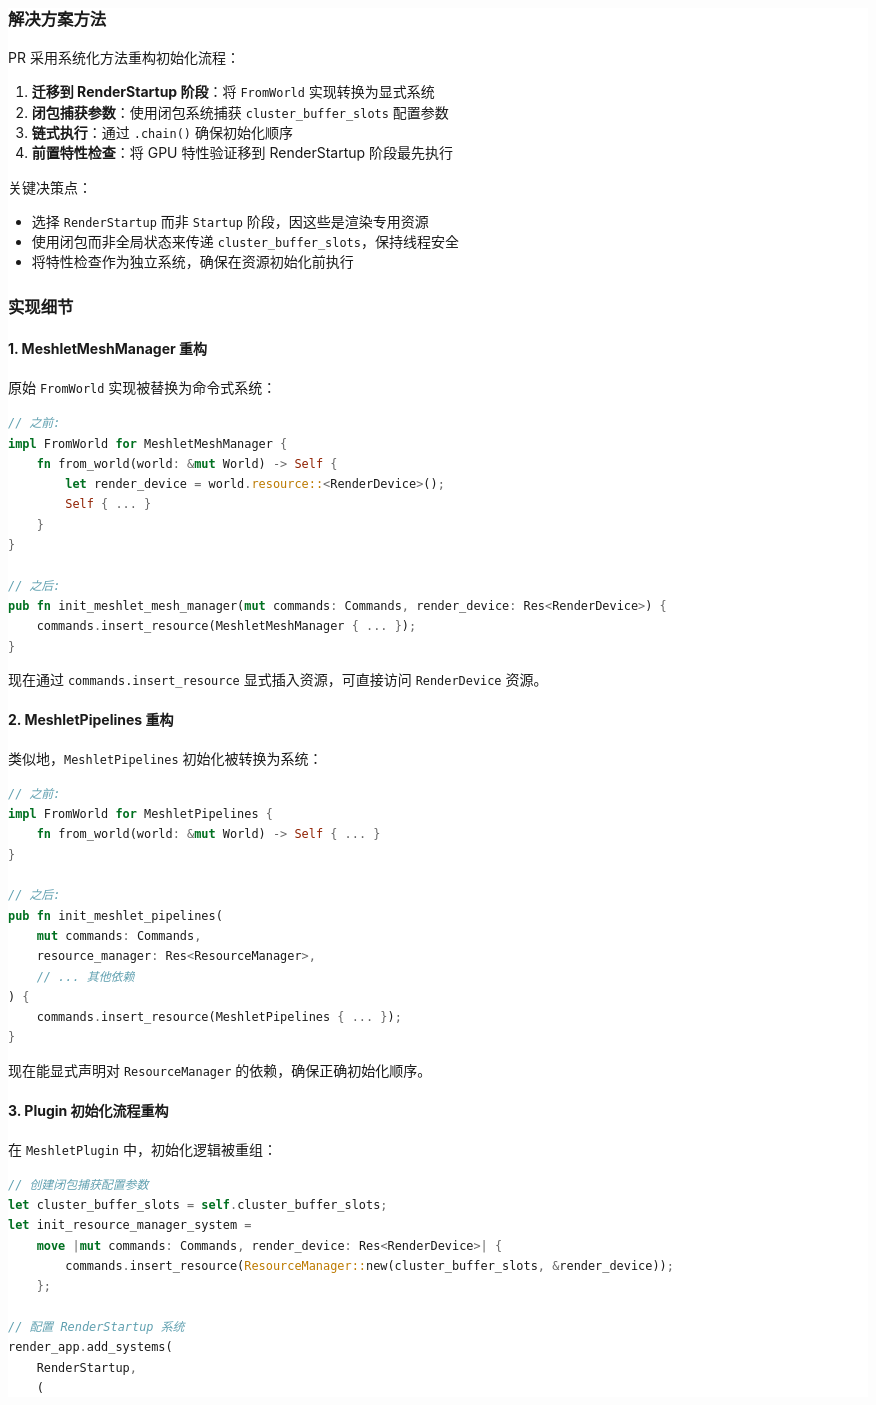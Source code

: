### 解决方案方法
PR 采用系统化方法重构初始化流程：
1. **迁移到 RenderStartup 阶段**：将 `FromWorld` 实现转换为显式系统
2. **闭包捕获参数**：使用闭包系统捕获 `cluster_buffer_slots` 配置参数
3. **链式执行**：通过 `.chain()` 确保初始化顺序
4. **前置特性检查**：将 GPU 特性验证移到 RenderStartup 阶段最先执行

关键决策点：
- 选择 `RenderStartup` 而非 `Startup` 阶段，因这些是渲染专用资源
- 使用闭包而非全局状态来传递 `cluster_buffer_slots`，保持线程安全
- 将特性检查作为独立系统，确保在资源初始化前执行

### 实现细节
#### 1. MeshletMeshManager 重构
原始 `FromWorld` 实现被替换为命令式系统：
```rust
// 之前:
impl FromWorld for MeshletMeshManager {
    fn from_world(world: &mut World) -> Self {
        let render_device = world.resource::<RenderDevice>();
        Self { ... }
    }
}

// 之后:
pub fn init_meshlet_mesh_manager(mut commands: Commands, render_device: Res<RenderDevice>) {
    commands.insert_resource(MeshletMeshManager { ... });
}
```
现在通过 `commands.insert_resource` 显式插入资源，可直接访问 `RenderDevice` 资源。

#### 2. MeshletPipelines 重构
类似地，`MeshletPipelines` 初始化被转换为系统：
```rust
// 之前:
impl FromWorld for MeshletPipelines {
    fn from_world(world: &mut World) -> Self { ... }
}

// 之后:
pub fn init_meshlet_pipelines(
    mut commands: Commands,
    resource_manager: Res<ResourceManager>,
    // ... 其他依赖
) {
    commands.insert_resource(MeshletPipelines { ... });
}
```
现在能显式声明对 `ResourceManager` 的依赖，确保正确初始化顺序。

#### 3. Plugin 初始化流程重构
在 `MeshletPlugin` 中，初始化逻辑被重组：
```rust
// 创建闭包捕获配置参数
let cluster_buffer_slots = self.cluster_buffer_slots;
let init_resource_manager_system = 
    move |mut commands: Commands, render_device: Res<RenderDevice>| {
        commands.insert_resource(ResourceManager::new(cluster_buffer_slots, &render_device));
    };

// 配置 RenderStartup 系统
render_app.add_systems(
    RenderStartup,
    (
```